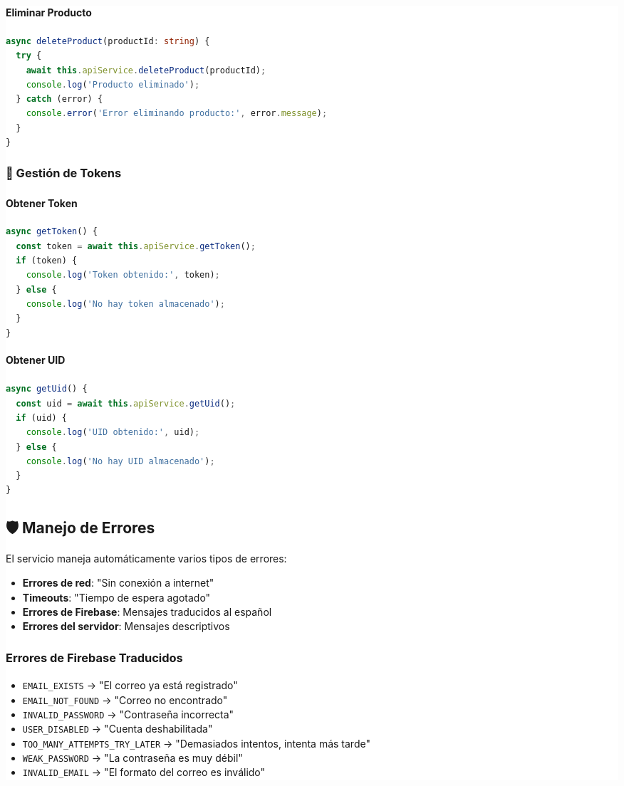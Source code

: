 #### Eliminar Producto
```typescript
async deleteProduct(productId: string) {
  try {
    await this.apiService.deleteProduct(productId);
    console.log('Producto eliminado');
  } catch (error) {
    console.error('Error eliminando producto:', error.message);
  }
}
```

### 🔑 Gestión de Tokens

#### Obtener Token
```typescript
async getToken() {
  const token = await this.apiService.getToken();
  if (token) {
    console.log('Token obtenido:', token);
  } else {
    console.log('No hay token almacenado');
  }
}
```

#### Obtener UID
```typescript
async getUid() {
  const uid = await this.apiService.getUid();
  if (uid) {
    console.log('UID obtenido:', uid);
  } else {
    console.log('No hay UID almacenado');
  }
}
```

## 🛡️ Manejo de Errores

El servicio maneja automáticamente varios tipos de errores:

- **Errores de red**: "Sin conexión a internet"
- **Timeouts**: "Tiempo de espera agotado"
- **Errores de Firebase**: Mensajes traducidos al español
- **Errores del servidor**: Mensajes descriptivos

### Errores de Firebase Traducidos

- `EMAIL_EXISTS` → "El correo ya está registrado"
- `EMAIL_NOT_FOUND` → "Correo no encontrado"
- `INVALID_PASSWORD` → "Contraseña incorrecta"
- `USER_DISABLED` → "Cuenta deshabilitada"
- `TOO_MANY_ATTEMPTS_TRY_LATER` → "Demasiados intentos, intenta más tarde"
- `WEAK_PASSWORD` → "La contraseña es muy débil"
- `INVALID_EMAIL` → "El formato del correo es inválido"
